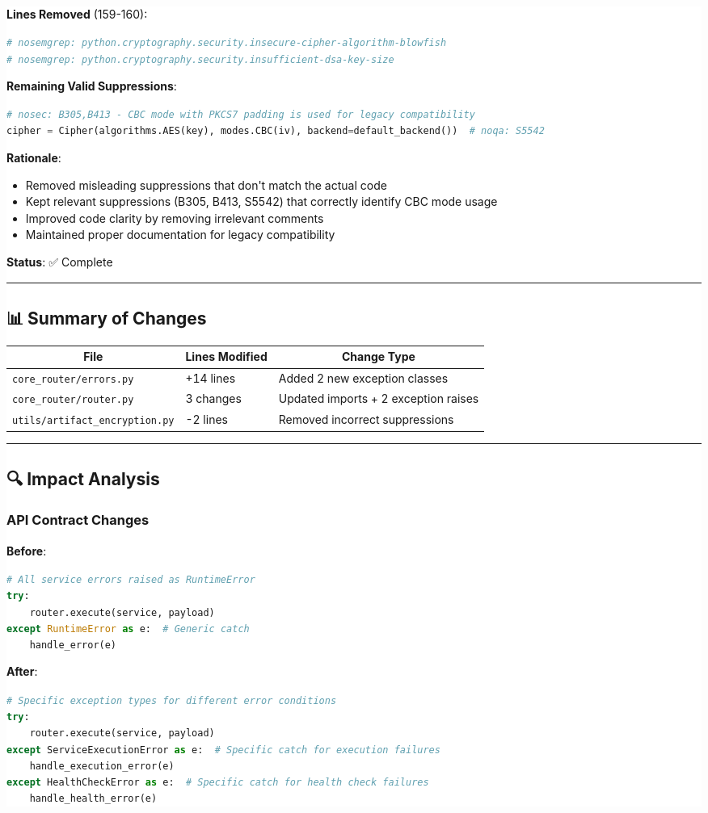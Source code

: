**Lines Removed** (159-160):
```python
# nosemgrep: python.cryptography.security.insecure-cipher-algorithm-blowfish
# nosemgrep: python.cryptography.security.insufficient-dsa-key-size
```

**Remaining Valid Suppressions**:
```python
# nosec: B305,B413 - CBC mode with PKCS7 padding is used for legacy compatibility
cipher = Cipher(algorithms.AES(key), modes.CBC(iv), backend=default_backend())  # noqa: S5542
```

**Rationale**:
- Removed misleading suppressions that don't match the actual code
- Kept relevant suppressions (B305, B413, S5542) that correctly identify CBC mode usage
- Improved code clarity by removing irrelevant comments
- Maintained proper documentation for legacy compatibility

**Status**: ✅ Complete

---

## 📊 Summary of Changes

| File | Lines Modified | Change Type |
|------|----------------|-------------|
| `core_router/errors.py` | +14 lines | Added 2 new exception classes |
| `core_router/router.py` | 3 changes | Updated imports + 2 exception raises |
| `utils/artifact_encryption.py` | -2 lines | Removed incorrect suppressions |

---

## 🔍 Impact Analysis

### API Contract Changes

**Before**:
```python
# All service errors raised as RuntimeError
try:
    router.execute(service, payload)
except RuntimeError as e:  # Generic catch
    handle_error(e)
```

**After**:
```python
# Specific exception types for different error conditions
try:
    router.execute(service, payload)
except ServiceExecutionError as e:  # Specific catch for execution failures
    handle_execution_error(e)
except HealthCheckError as e:  # Specific catch for health check failures
    handle_health_error(e)
```
